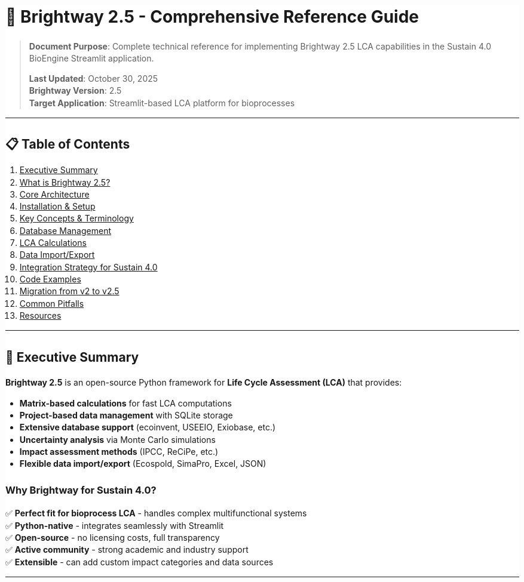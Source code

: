 # 🌿 Brightway 2.5 - Comprehensive Reference Guide

> **Document Purpose**: Complete technical reference for implementing Brightway 2.5 LCA capabilities in the Sustain 4.0 BioEngine Streamlit application.
> 
> **Last Updated**: October 30, 2025  
> **Brightway Version**: 2.5  
> **Target Application**: Streamlit-based LCA platform for bioprocesses

---

## 📋 Table of Contents

1. [Executive Summary](#executive-summary)
2. [What is Brightway 2.5?](#what-is-brightway-25)
3. [Core Architecture](#core-architecture)
4. [Installation & Setup](#installation--setup)
5. [Key Concepts & Terminology](#key-concepts--terminology)
6. [Database Management](#database-management)
7. [LCA Calculations](#lca-calculations)
8. [Data Import/Export](#data-importexport)
9. [Integration Strategy for Sustain 4.0](#integration-strategy-for-sustain-40)
10. [Code Examples](#code-examples)
11. [Migration from v2 to v2.5](#migration-from-v2-to-v25)
12. [Common Pitfalls](#common-pitfalls)
13. [Resources](#resources)

---

## 🎯 Executive Summary

**Brightway 2.5** is an open-source Python framework for **Life Cycle Assessment (LCA)** that provides:

- **Matrix-based calculations** for fast LCA computations
- **Project-based data management** with SQLite storage
- **Extensive database support** (ecoinvent, USEEIO, Exiobase, etc.)
- **Uncertainty analysis** via Monte Carlo simulations
- **Impact assessment methods** (IPCC, ReCiPe, etc.)
- **Flexible data import/export** (Ecospold, SimaPro, Excel, JSON)

### Why Brightway for Sustain 4.0?

✅ **Perfect fit for bioprocess LCA** - handles complex multifunctional systems  
✅ **Python-native** - integrates seamlessly with Streamlit  
✅ **Open-source** - no licensing costs, full transparency  
✅ **Active community** - strong academic and industry support  
✅ **Extensible** - can add custom impact categories and data sources

---
